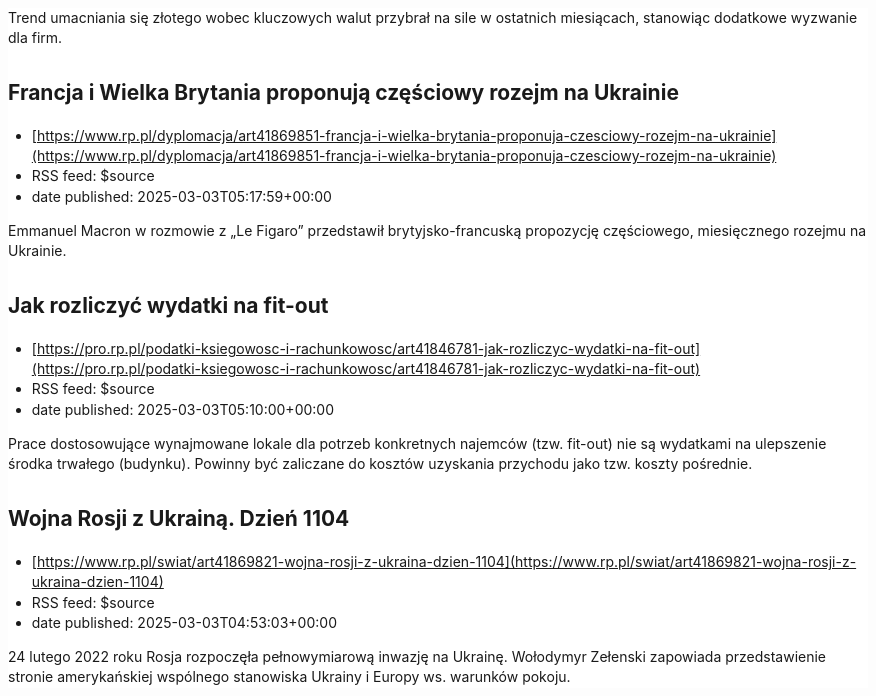 Trend umacniania się złotego wobec kluczowych walut przybrał na sile w ostatnich miesiącach, stanowiąc dodatkowe wyzwanie dla firm.

## Francja i Wielka Brytania proponują częściowy rozejm na Ukrainie
 - [https://www.rp.pl/dyplomacja/art41869851-francja-i-wielka-brytania-proponuja-czesciowy-rozejm-na-ukrainie](https://www.rp.pl/dyplomacja/art41869851-francja-i-wielka-brytania-proponuja-czesciowy-rozejm-na-ukrainie)
 - RSS feed: $source
 - date published: 2025-03-03T05:17:59+00:00

Emmanuel Macron w rozmowie z „Le Figaro” przedstawił brytyjsko-francuską propozycję częściowego, miesięcznego rozejmu na Ukrainie.

## Jak rozliczyć wydatki na fit-out
 - [https://pro.rp.pl/podatki-ksiegowosc-i-rachunkowosc/art41846781-jak-rozliczyc-wydatki-na-fit-out](https://pro.rp.pl/podatki-ksiegowosc-i-rachunkowosc/art41846781-jak-rozliczyc-wydatki-na-fit-out)
 - RSS feed: $source
 - date published: 2025-03-03T05:10:00+00:00

Prace dostosowujące wynajmowane lokale dla potrzeb konkretnych najemców (tzw. fit-out) nie są wydatkami na ulepszenie środka trwałego (budynku). Powinny być zaliczane do kosztów uzyskania przychodu jako tzw. koszty pośrednie.

## Wojna Rosji z Ukrainą. Dzień 1104
 - [https://www.rp.pl/swiat/art41869821-wojna-rosji-z-ukraina-dzien-1104](https://www.rp.pl/swiat/art41869821-wojna-rosji-z-ukraina-dzien-1104)
 - RSS feed: $source
 - date published: 2025-03-03T04:53:03+00:00

24 lutego 2022 roku Rosja rozpoczęła pełnowymiarową inwazję na Ukrainę. Wołodymyr Zełenski zapowiada przedstawienie stronie amerykańskiej wspólnego stanowiska Ukrainy i Europy ws. warunków pokoju.

